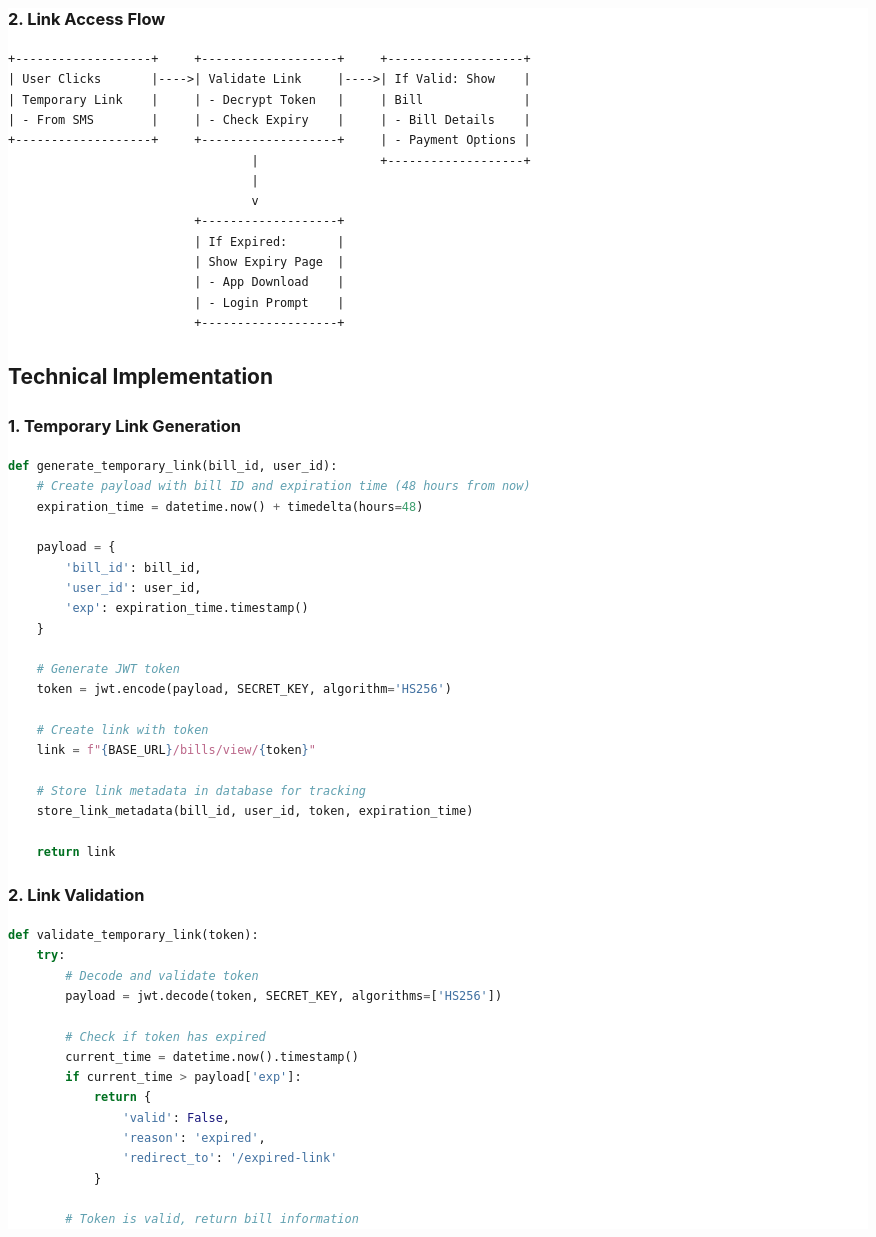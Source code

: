 ### 2. Link Access Flow

```
+-------------------+     +-------------------+     +-------------------+
| User Clicks       |---->| Validate Link     |---->| If Valid: Show    |
| Temporary Link    |     | - Decrypt Token   |     | Bill              |
| - From SMS        |     | - Check Expiry    |     | - Bill Details    |
+-------------------+     +-------------------+     | - Payment Options |
                                  |                 +-------------------+
                                  |
                                  v
                          +-------------------+
                          | If Expired:       |
                          | Show Expiry Page  |
                          | - App Download    |
                          | - Login Prompt    |
                          +-------------------+
```

## Technical Implementation

### 1. Temporary Link Generation

```python
def generate_temporary_link(bill_id, user_id):
    # Create payload with bill ID and expiration time (48 hours from now)
    expiration_time = datetime.now() + timedelta(hours=48)
    
    payload = {
        'bill_id': bill_id,
        'user_id': user_id,
        'exp': expiration_time.timestamp()
    }
    
    # Generate JWT token
    token = jwt.encode(payload, SECRET_KEY, algorithm='HS256')
    
    # Create link with token
    link = f"{BASE_URL}/bills/view/{token}"
    
    # Store link metadata in database for tracking
    store_link_metadata(bill_id, user_id, token, expiration_time)
    
    return link
```

### 2. Link Validation

```python
def validate_temporary_link(token):
    try:
        # Decode and validate token
        payload = jwt.decode(token, SECRET_KEY, algorithms=['HS256'])
        
        # Check if token has expired
        current_time = datetime.now().timestamp()
        if current_time > payload['exp']:
            return {
                'valid': False,
                'reason': 'expired',
                'redirect_to': '/expired-link'
            }
        
        # Token is valid, return bill information
```